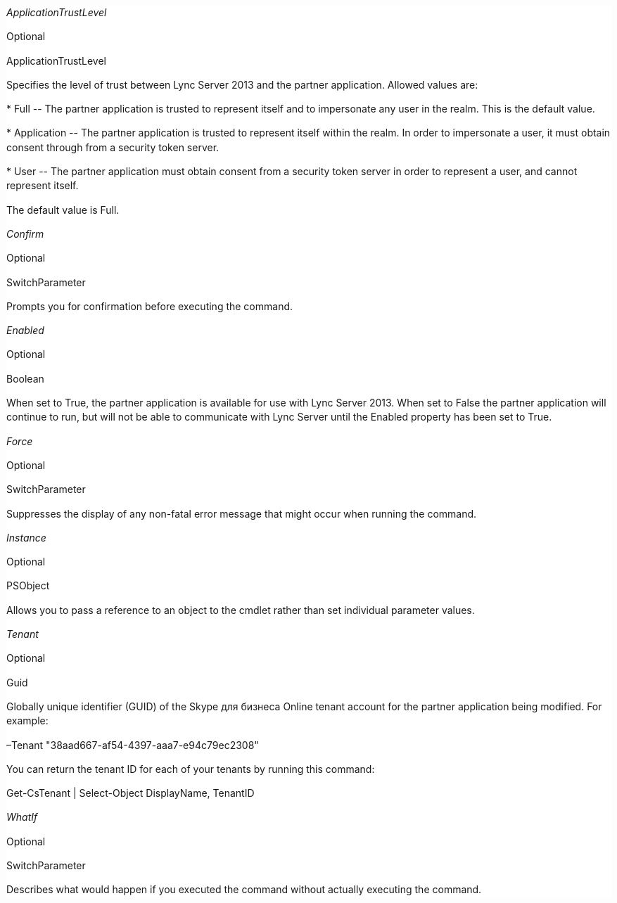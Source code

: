 </tr>
<tr class="odd">
<td><p><em>ApplicationTrustLevel</em></p></td>
<td><p>Optional</p></td>
<td><p>ApplicationTrustLevel</p></td>
<td><p>Specifies the level of trust between Lync Server 2013 and the partner application. Allowed values are:</p>
<p>* Full -- The partner application is trusted to represent itself and to impersonate any user in the realm. This is the default value.</p>
<p>* Application -- The partner application is trusted to represent itself within the realm. In order to impersonate a user, it must obtain consent through from a security token server.</p>
<p>* User -- The partner application must obtain consent from a security token server in order to represent a user, and cannot represent itself.</p>
<p>The default value is Full.</p></td>
</tr>
<tr class="even">
<td><p><em>Confirm</em></p></td>
<td><p>Optional</p></td>
<td><p>SwitchParameter</p></td>
<td><p>Prompts you for confirmation before executing the command.</p></td>
</tr>
<tr class="odd">
<td><p><em>Enabled</em></p></td>
<td><p>Optional</p></td>
<td><p>Boolean</p></td>
<td><p>When set to True, the partner application is available for use with Lync Server 2013. When set to False the partner application will continue to run, but will not be able to communicate with Lync Server until the Enabled property has been set to True.</p></td>
</tr>
<tr class="even">
<td><p><em>Force</em></p></td>
<td><p>Optional</p></td>
<td><p>SwitchParameter</p></td>
<td><p>Suppresses the display of any non-fatal error message that might occur when running the command.</p></td>
</tr>
<tr class="odd">
<td><p><em>Instance</em></p></td>
<td><p>Optional</p></td>
<td><p>PSObject</p></td>
<td><p>Allows you to pass a reference to an object to the cmdlet rather than set individual parameter values.</p></td>
</tr>
<tr class="even">
<td><p><em>Tenant</em></p></td>
<td><p>Optional</p></td>
<td><p>Guid</p></td>
<td><p>Globally unique identifier (GUID) of the Skype для бизнеса Online tenant account for the partner application being modified. For example:</p>
<p>–Tenant &quot;38aad667-af54-4397-aaa7-e94c79ec2308&quot;</p>
<p>You can return the tenant ID for each of your tenants by running this command:</p>
<p>Get-CsTenant | Select-Object DisplayName, TenantID</p></td>
</tr>
<tr class="odd">
<td><p><em>WhatIf</em></p></td>
<td><p>Optional</p></td>
<td><p>SwitchParameter</p></td>
<td><p>Describes what would happen if you executed the command without actually executing the command.</p></td>
</tr>
</tbody>
</table>
